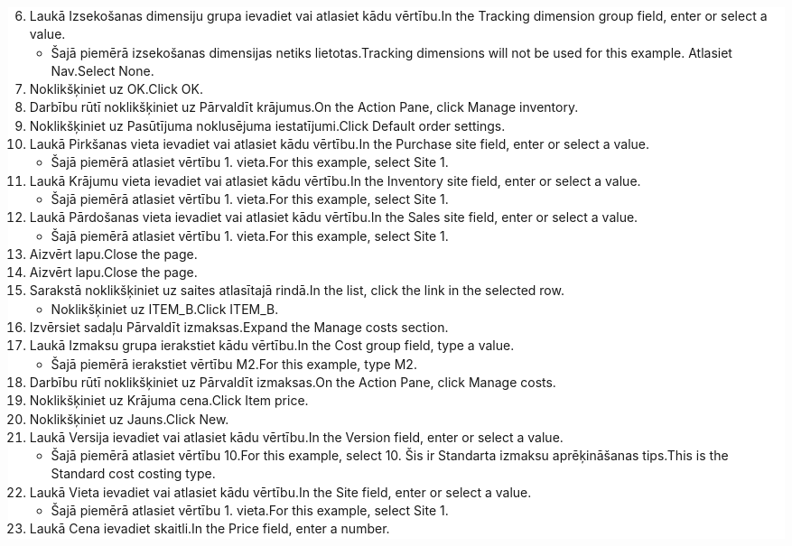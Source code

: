 6. <span data-ttu-id="ed4b0-166">Laukā Izsekošanas dimensiju grupa ievadiet vai atlasiet kādu vērtību.</span><span class="sxs-lookup"><span data-stu-id="ed4b0-166">In the Tracking dimension group field, enter or select a value.</span></span>
    * <span data-ttu-id="ed4b0-167">Šajā piemērā izsekošanas dimensijas netiks lietotas.</span><span class="sxs-lookup"><span data-stu-id="ed4b0-167">Tracking dimensions will not be used for this example.</span></span> <span data-ttu-id="ed4b0-168">Atlasiet Nav.</span><span class="sxs-lookup"><span data-stu-id="ed4b0-168">Select None.</span></span>  
7. <span data-ttu-id="ed4b0-169">Noklikšķiniet uz OK.</span><span class="sxs-lookup"><span data-stu-id="ed4b0-169">Click OK.</span></span>
8. <span data-ttu-id="ed4b0-170">Darbību rūtī noklikšķiniet uz Pārvaldīt krājumus.</span><span class="sxs-lookup"><span data-stu-id="ed4b0-170">On the Action Pane, click Manage inventory.</span></span>
9. <span data-ttu-id="ed4b0-171">Noklikšķiniet uz Pasūtījuma noklusējuma iestatījumi.</span><span class="sxs-lookup"><span data-stu-id="ed4b0-171">Click Default order settings.</span></span>
10. <span data-ttu-id="ed4b0-172">Laukā Pirkšanas vieta ievadiet vai atlasiet kādu vērtību.</span><span class="sxs-lookup"><span data-stu-id="ed4b0-172">In the Purchase site field, enter or select a value.</span></span>
    * <span data-ttu-id="ed4b0-173">Šajā piemērā atlasiet vērtību 1. vieta.</span><span class="sxs-lookup"><span data-stu-id="ed4b0-173">For this example, select Site 1.</span></span>  
11. <span data-ttu-id="ed4b0-174">Laukā Krājumu vieta ievadiet vai atlasiet kādu vērtību.</span><span class="sxs-lookup"><span data-stu-id="ed4b0-174">In the Inventory site field, enter or select a value.</span></span>
    * <span data-ttu-id="ed4b0-175">Šajā piemērā atlasiet vērtību 1. vieta.</span><span class="sxs-lookup"><span data-stu-id="ed4b0-175">For this example, select Site 1.</span></span>  
12. <span data-ttu-id="ed4b0-176">Laukā Pārdošanas vieta ievadiet vai atlasiet kādu vērtību.</span><span class="sxs-lookup"><span data-stu-id="ed4b0-176">In the Sales site field, enter or select a value.</span></span>
    * <span data-ttu-id="ed4b0-177">Šajā piemērā atlasiet vērtību 1. vieta.</span><span class="sxs-lookup"><span data-stu-id="ed4b0-177">For this example, select Site 1.</span></span>  
13. <span data-ttu-id="ed4b0-178">Aizvērt lapu.</span><span class="sxs-lookup"><span data-stu-id="ed4b0-178">Close the page.</span></span>
14. <span data-ttu-id="ed4b0-179">Aizvērt lapu.</span><span class="sxs-lookup"><span data-stu-id="ed4b0-179">Close the page.</span></span>
15. <span data-ttu-id="ed4b0-180">Sarakstā noklikšķiniet uz saites atlasītajā rindā.</span><span class="sxs-lookup"><span data-stu-id="ed4b0-180">In the list, click the link in the selected row.</span></span>
    * <span data-ttu-id="ed4b0-181">Noklikšķiniet uz ITEM_B.</span><span class="sxs-lookup"><span data-stu-id="ed4b0-181">Click ITEM_B.</span></span>  
16. <span data-ttu-id="ed4b0-182">Izvērsiet sadaļu Pārvaldīt izmaksas.</span><span class="sxs-lookup"><span data-stu-id="ed4b0-182">Expand the Manage costs section.</span></span>
17. <span data-ttu-id="ed4b0-183">Laukā Izmaksu grupa ierakstiet kādu vērtību.</span><span class="sxs-lookup"><span data-stu-id="ed4b0-183">In the Cost group field, type a value.</span></span>
    * <span data-ttu-id="ed4b0-184">Šajā piemērā ierakstiet vērtību M2.</span><span class="sxs-lookup"><span data-stu-id="ed4b0-184">For this example, type M2.</span></span>  
18. <span data-ttu-id="ed4b0-185">Darbību rūtī noklikšķiniet uz Pārvaldīt izmaksas.</span><span class="sxs-lookup"><span data-stu-id="ed4b0-185">On the Action Pane, click Manage costs.</span></span>
19. <span data-ttu-id="ed4b0-186">Noklikšķiniet uz Krājuma cena.</span><span class="sxs-lookup"><span data-stu-id="ed4b0-186">Click Item price.</span></span>
20. <span data-ttu-id="ed4b0-187">Noklikšķiniet uz Jauns.</span><span class="sxs-lookup"><span data-stu-id="ed4b0-187">Click New.</span></span>
21. <span data-ttu-id="ed4b0-188">Laukā Versija ievadiet vai atlasiet kādu vērtību.</span><span class="sxs-lookup"><span data-stu-id="ed4b0-188">In the Version field, enter or select a value.</span></span>
    * <span data-ttu-id="ed4b0-189">Šajā piemērā atlasiet vērtību 10.</span><span class="sxs-lookup"><span data-stu-id="ed4b0-189">For this example, select 10.</span></span> <span data-ttu-id="ed4b0-190">Šis ir Standarta izmaksu aprēķināšanas tips.</span><span class="sxs-lookup"><span data-stu-id="ed4b0-190">This is the Standard cost costing type.</span></span>  
22. <span data-ttu-id="ed4b0-191">Laukā Vieta ievadiet vai atlasiet kādu vērtību.</span><span class="sxs-lookup"><span data-stu-id="ed4b0-191">In the Site field, enter or select a value.</span></span>
    * <span data-ttu-id="ed4b0-192">Šajā piemērā atlasiet vērtību 1. vieta.</span><span class="sxs-lookup"><span data-stu-id="ed4b0-192">For this example, select Site 1.</span></span>  
23. <span data-ttu-id="ed4b0-193">Laukā Cena ievadiet skaitli.</span><span class="sxs-lookup"><span data-stu-id="ed4b0-193">In the Price field, enter a number.</span></span>